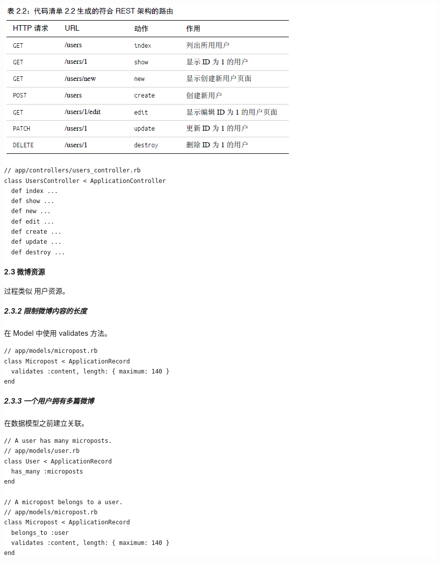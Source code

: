 ![](./art/5_rest.png)

    // app/controllers/users_controller.rb
    class UsersController < ApplicationController
      def index ...
      def show ...
      def new ...
      def edit ...
      def create ...
      def update ...
      def destroy ...

#### 2.3 微博资源

过程类似 用户资源。

##### 2.3.2 限制微博内容的长度

在 Model 中使用 validates 方法。

    // app/models/micropost.rb
    class Micropost < ApplicationRecord
      validates :content, length: { maximum: 140 }
    end

##### 2.3.3 一个用户拥有多篇微博

在数据模型之前建立关联。

    // A user has many microposts.
    // app/models/user.rb
    class User < ApplicationRecord
      has_many :microposts
    end

    // A micropost belongs to a user.
    // app/models/micropost.rb
    class Micropost < ApplicationRecord
      belongs_to :user
      validates :content, length: { maximum: 140 }
    end
